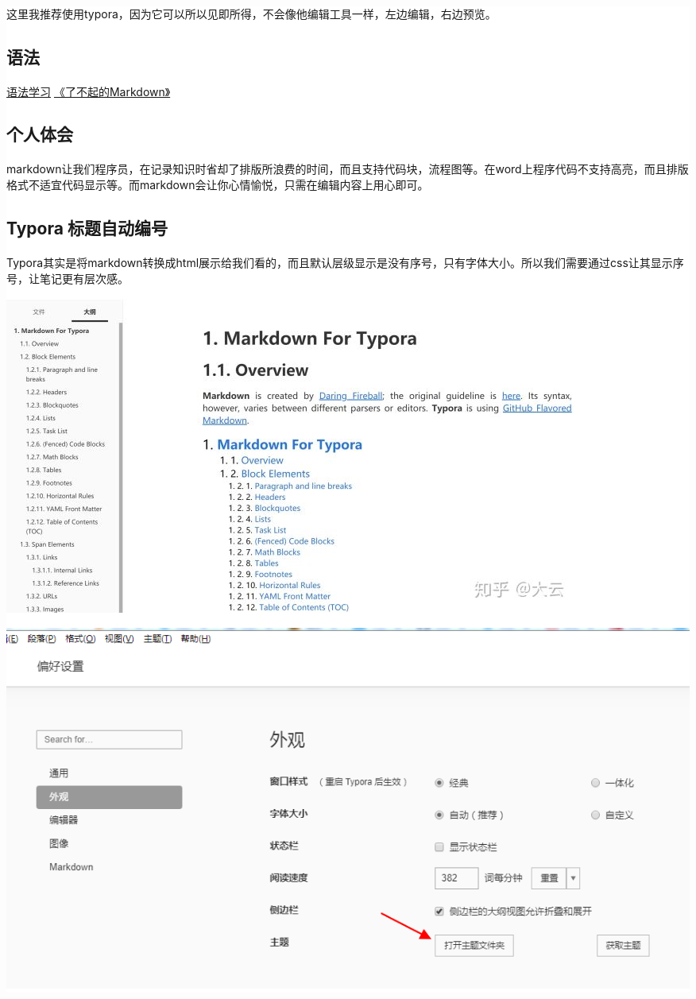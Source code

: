 这里我推荐使用typora，因为它可以所以见即所得，不会像他编辑工具一样，左边编辑，右边预览。

## 语法

[语法学习](https://www.runoob.com/markdown) 							[《了不起的Markdown》](https://item.jd.com/12669274.html)

## 个人体会

markdown让我们程序员，在记录知识时省却了排版所浪费的时间，而且支持代码块，流程图等。在word上程序代码不支持高亮，而且排版格式不适宜代码显示等。而markdown会让你心情愉悦，只需在编辑内容上用心即可。

## Typora 标题自动编号

Typora其实是将markdown转换成html展示给我们看的，而且默认层级显示是没有序号，只有字体大小。所以我们需要通过css让其显示序号，让笔记更有层次感。

![img](fabu.assets/v2-5bd04595462b0e7ce983d375b1848dcf_720w.jpg)

![image-20200411234533162](fabu.assets/image-20200411234533162.png)
